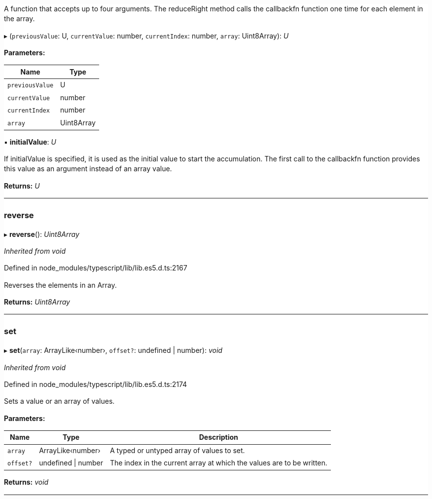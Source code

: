 A function that accepts up to four arguments. The reduceRight method calls
the callbackfn function one time for each element in the array.

▸ (`previousValue`: U, `currentValue`: number, `currentIndex`: number, `array`: Uint8Array): *U*

**Parameters:**

Name | Type |
------ | ------ |
`previousValue` | U |
`currentValue` | number |
`currentIndex` | number |
`array` | Uint8Array |

▪ **initialValue**: *U*

If initialValue is specified, it is used as the initial value to start
the accumulation. The first call to the callbackfn function provides this value as an argument
instead of an array value.

**Returns:** *U*

___

###  reverse

▸ **reverse**(): *Uint8Array*

*Inherited from void*

Defined in node_modules/typescript/lib/lib.es5.d.ts:2167

Reverses the elements in an Array.

**Returns:** *Uint8Array*

___

###  set

▸ **set**(`array`: ArrayLike‹number›, `offset?`: undefined | number): *void*

*Inherited from void*

Defined in node_modules/typescript/lib/lib.es5.d.ts:2174

Sets a value or an array of values.

**Parameters:**

Name | Type | Description |
------ | ------ | ------ |
`array` | ArrayLike‹number› | A typed or untyped array of values to set. |
`offset?` | undefined &#124; number | The index in the current array at which the values are to be written.  |

**Returns:** *void*

___
